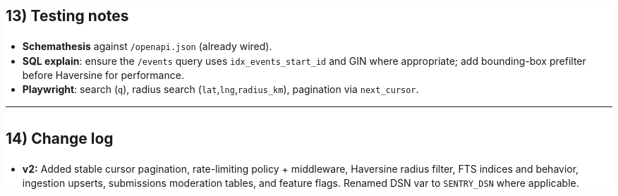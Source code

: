 
## 13) Testing notes

- **Schemathesis** against `/openapi.json` (already wired).
- **SQL explain**: ensure the `/events` query uses `idx_events_start_id` and GIN where appropriate; add bounding-box prefilter before Haversine for performance.
- **Playwright**: search (`q`), radius search (`lat`,`lng`,`radius_km`), pagination via `next_cursor`.

---

## 14) Change log

- **v2:** Added stable cursor pagination, rate-limiting policy + middleware, Haversine radius filter, FTS indices and behavior, ingestion upserts, submissions moderation tables, and feature flags. Renamed DSN var to `SENTRY_DSN` where applicable.

